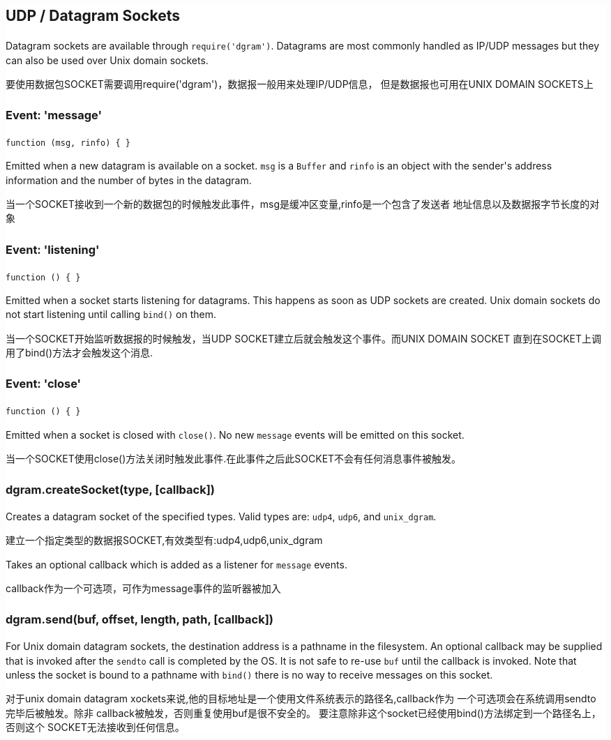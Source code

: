 ﻿## UDP / Datagram Sockets

Datagram sockets are available through `require('dgram')`.  Datagrams are most commonly
handled as IP/UDP messages but they can also be used over Unix domain sockets.

要使用数据包SOCKET需要调用require('dgram')，数据报一般用来处理IP/UDP信息，
但是数据报也可用在UNIX DOMAIN SOCKETS上 

### Event: 'message'

`function (msg, rinfo) { }`

Emitted when a new datagram is available on a socket.  `msg` is a `Buffer` and `rinfo` is
an object with the sender's address information and the number of bytes in the datagram.

当一个SOCKET接收到一个新的数据包的时候触发此事件，msg是缓冲区变量,rinfo是一个包含了发送者
地址信息以及数据报字节长度的对象

### Event: 'listening'

`function () { }`

Emitted when a socket starts listening for datagrams.  This happens as soon as UDP sockets
are created.  Unix domain sockets do not start listening until calling `bind()` on them.

当一个SOCKET开始监听数据报的时候触发，当UDP SOCKET建立后就会触发这个事件。而UNIX DOMAIN SOCKET
直到在SOCKET上调用了bind()方法才会触发这个消息.

### Event: 'close'

`function () { }`

Emitted when a socket is closed with `close()`.  No new `message` events will be emitted
on this socket.

当一个SOCKET使用close()方法关闭时触发此事件.在此事件之后此SOCKET不会有任何消息事件被触发。

### dgram.createSocket(type, [callback])

Creates a datagram socket of the specified types.  Valid types are:
`udp4`, `udp6`, and `unix_dgram`.

建立一个指定类型的数据报SOCKET,有效类型有:udp4,udp6,unix_dgram 

Takes an optional callback which is added as a listener for `message` events.

callback作为一个可选项，可作为message事件的监听器被加入 

### dgram.send(buf, offset, length, path, [callback])

For Unix domain datagram sockets, the destination address is a pathname in the filesystem.
An optional callback may be supplied that is invoked after the `sendto` call is completed
by the OS.  It is not safe to re-use `buf` until the callback is invoked.  Note that
unless the socket is bound to a pathname with `bind()` there is no way to receive messages
on this socket.

对于unix domain datagram xockets来说,他的目标地址是一个使用文件系统表示的路径名,callback作为
一个可选项会在系统调用sendto完毕后被触发。除非 callback被触发，否则重复使用buf是很不安全的。
要注意除非这个socket已经使用bind()方法绑定到一个路径名上，否则这个 SOCKET无法接收到任何信息。 
